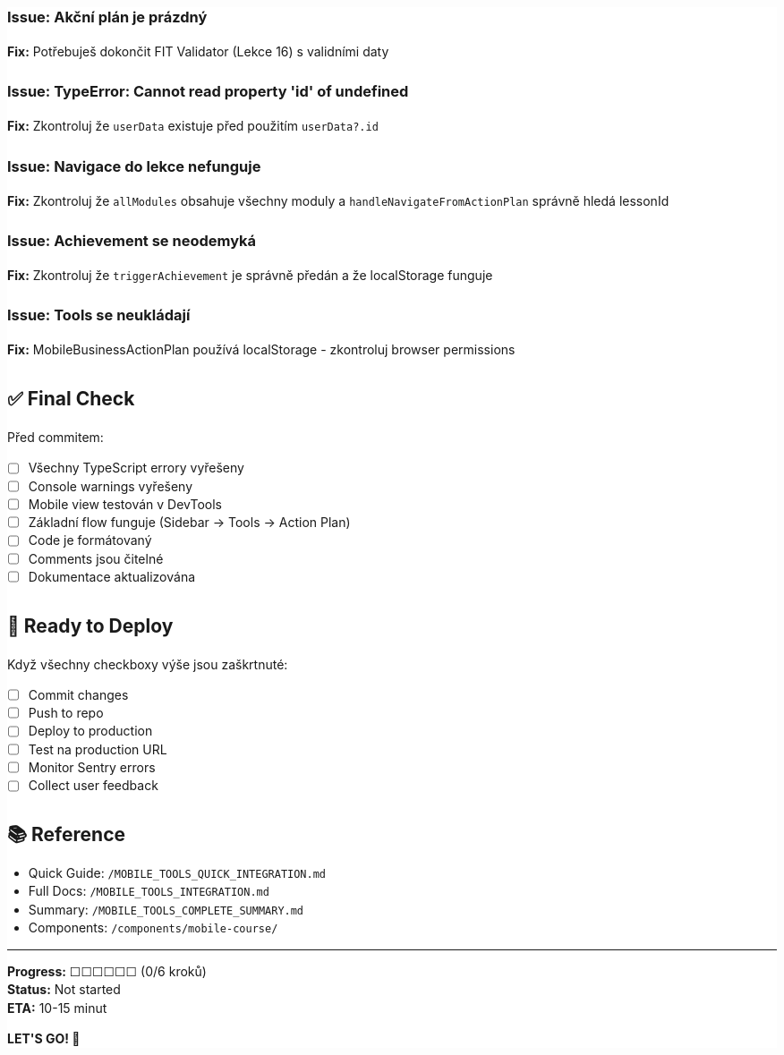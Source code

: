 ### Issue: Akční plán je prázdný
**Fix:** Potřebuješ dokončit FIT Validator (Lekce 16) s validními daty

### Issue: TypeError: Cannot read property 'id' of undefined
**Fix:** Zkontroluj že `userData` existuje před použitím `userData?.id`

### Issue: Navigace do lekce nefunguje
**Fix:** Zkontroluj že `allModules` obsahuje všechny moduly a `handleNavigateFromActionPlan` správně hledá lessonId

### Issue: Achievement se neodemyká
**Fix:** Zkontroluj že `triggerAchievement` je správně předán a že localStorage funguje

### Issue: Tools se neukládají
**Fix:** MobileBusinessActionPlan používá localStorage - zkontroluj browser permissions

## ✅ Final Check

Před commitem:
- [ ] Všechny TypeScript errory vyřešeny
- [ ] Console warnings vyřešeny
- [ ] Mobile view testován v DevTools
- [ ] Základní flow funguje (Sidebar → Tools → Action Plan)
- [ ] Code je formátovaný
- [ ] Comments jsou čitelné
- [ ] Dokumentace aktualizována

## 🚀 Ready to Deploy

Když všechny checkboxy výše jsou zaškrtnuté:
- [ ] Commit changes
- [ ] Push to repo
- [ ] Deploy to production
- [ ] Test na production URL
- [ ] Monitor Sentry errors
- [ ] Collect user feedback

## 📚 Reference

- Quick Guide: `/MOBILE_TOOLS_QUICK_INTEGRATION.md`
- Full Docs: `/MOBILE_TOOLS_INTEGRATION.md`
- Summary: `/MOBILE_TOOLS_COMPLETE_SUMMARY.md`
- Components: `/components/mobile-course/`

---

**Progress:** ☐☐☐☐☐☐ (0/6 kroků)  
**Status:** Not started  
**ETA:** 10-15 minut

**LET'S GO! 🚀**
